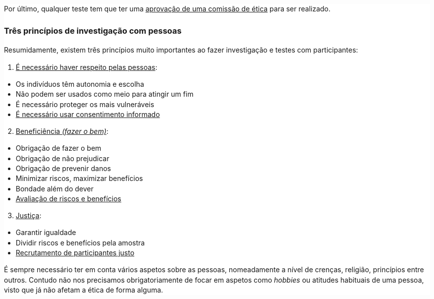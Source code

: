 Por último, qualquer teste tem que ter uma [aprovação de uma comissão de ética](color:pink) para ser realizado.

### Três princípios de investigação com pessoas

Resumidamente, existem três princípios muito importantes ao fazer investigação e testes com participantes:

1. [É necessário haver respeito pelas pessoas](color:pink):

- Os indivíduos têm autonomia e escolha
- Não podem ser usados como meio para atingir um fim
- É necessário proteger os mais vulneráveis
- [É necessário usar consentimento informado](color:orange)

2. [Beneficiência _(fazer o bem)_](color:pink):

- Obrigação de fazer o bem
- Obrigação de não prejudicar
- Obrigação de prevenir danos
- Minimizar riscos, maximizar benefícios
- Bondade além do dever
- [Avaliação de riscos e benefícios](color:orange)

3. [Justiça](color:pink):

- Garantir igualdade
- Dividir riscos e benefícios pela amostra
- [Recrutamento de participantes justo](color:orange)

É sempre necessário ter em conta vários aspetos sobre as pessoas, nomeadamente a nível de crenças, religião, princípios entre outros. Contudo não nos precisamos obrigatoriamente de focar em aspetos como _hobbies_ ou atitudes habituais de uma pessoa, visto que já não afetam a ética de forma alguma.

